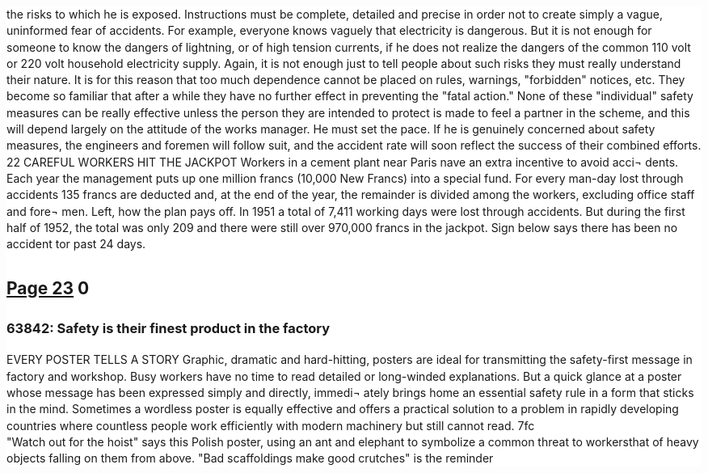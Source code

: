 the risks to which he is exposed. Instructions must be
complete, detailed and precise in order not to create
simply a vague, uninformed fear of accidents. For
example, everyone knows vaguely that electricity is
dangerous. But it is not enough for someone to know
the dangers of lightning, or of high tension currents, if
he does not realize the dangers of the common 110 volt
or 220 volt household electricity supply.
Again, it is not enough just to tell people about such
risks they must really understand their nature. It is
for this reason that too much dependence cannot be
placed on rules, warnings, "forbidden" notices, etc. They
become so familiar that after a while they have no
further effect in preventing the "fatal action."
None of these "individual" safety measures can be
really effective unless the person they are intended to
protect is made to feel a partner in the scheme, and this
will depend largely on the attitude of the works manager.
He must set the pace. If he is genuinely concerned about
safety measures, the engineers and foremen will follow
suit, and the accident rate will soon reflect the success
of their combined efforts.
22
CAREFUL
WORKERS HIT
THE JACKPOT
Workers in a cement plant near Paris
nave an extra incentive to avoid acci¬
dents. Each year the management puts
up one million francs (10,000 New Francs)
into a special fund. For every man-day
lost through accidents 135 francs are
deducted and, at the end of the year,
the remainder is divided among the
workers, excluding office staff and fore¬
men. Left, how the plan pays off. In
1951 a total of 7,411 working days were
lost through accidents. But during the
first half of 1952, the total was only 209
and there were still over 970,000 francs
in the jackpot. Sign below says there
has been no accident tor past 24 days.

## [Page 23](https://demo.humlab.umu.se/courier/035706engo.pdf#page=23) 0

### 63842: Safety is their finest product in the factory

EVERY POSTER
TELLS A STORY
Graphic, dramatic and hard-hitting, posters are ideal for transmitting the
safety-first message in factory and workshop. Busy workers have no time
to read detailed or long-winded explanations. But a quick glance at a
poster whose message has been expressed simply and directly, immedi¬
ately brings home an essential safety rule in a form that sticks in the mind.
Sometimes a wordless poster is equally effective and offers a practical
solution to a problem in rapidly developing countries where countless
people work efficiently with modern machinery but still cannot read.
7fc\
"Watch out for the hoist" says this Polish poster, using
an ant and elephant to symbolize a common threat to
workersthat of heavy objects falling on them from above.
"Bad scaffoldings make good crutches" is the reminder